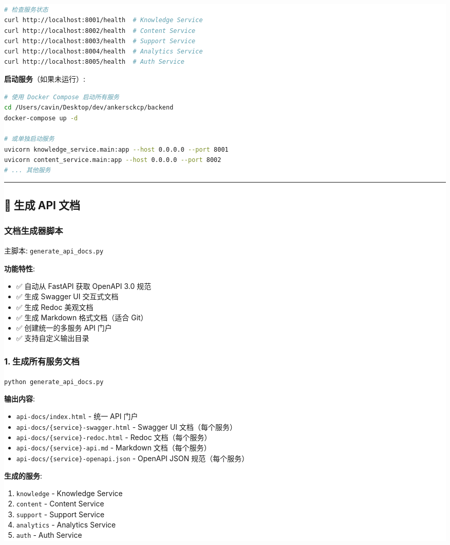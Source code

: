 ```bash
# 检查服务状态
curl http://localhost:8001/health  # Knowledge Service
curl http://localhost:8002/health  # Content Service
curl http://localhost:8003/health  # Support Service
curl http://localhost:8004/health  # Analytics Service
curl http://localhost:8005/health  # Auth Service
```

**启动服务**（如果未运行）:

```bash
# 使用 Docker Compose 启动所有服务
cd /Users/cavin/Desktop/dev/ankersckcp/backend
docker-compose up -d

# 或单独启动服务
uvicorn knowledge_service.main:app --host 0.0.0.0 --port 8001
uvicorn content_service.main:app --host 0.0.0.0 --port 8002
# ... 其他服务
```

---

## 🚀 生成 API 文档

### 文档生成器脚本

主脚本: `generate_api_docs.py`

**功能特性**:
- ✅ 自动从 FastAPI 获取 OpenAPI 3.0 规范
- ✅ 生成 Swagger UI 交互式文档
- ✅ 生成 Redoc 美观文档
- ✅ 生成 Markdown 格式文档（适合 Git）
- ✅ 创建统一的多服务 API 门户
- ✅ 支持自定义输出目录

### 1. 生成所有服务文档

```bash
python generate_api_docs.py
```

**输出内容**:
- `api-docs/index.html` - 统一 API 门户
- `api-docs/{service}-swagger.html` - Swagger UI 文档（每个服务）
- `api-docs/{service}-redoc.html` - Redoc 文档（每个服务）
- `api-docs/{service}-api.md` - Markdown 文档（每个服务）
- `api-docs/{service}-openapi.json` - OpenAPI JSON 规范（每个服务）

**生成的服务**:
1. `knowledge` - Knowledge Service
2. `content` - Content Service
3. `support` - Support Service
4. `analytics` - Analytics Service
5. `auth` - Auth Service

